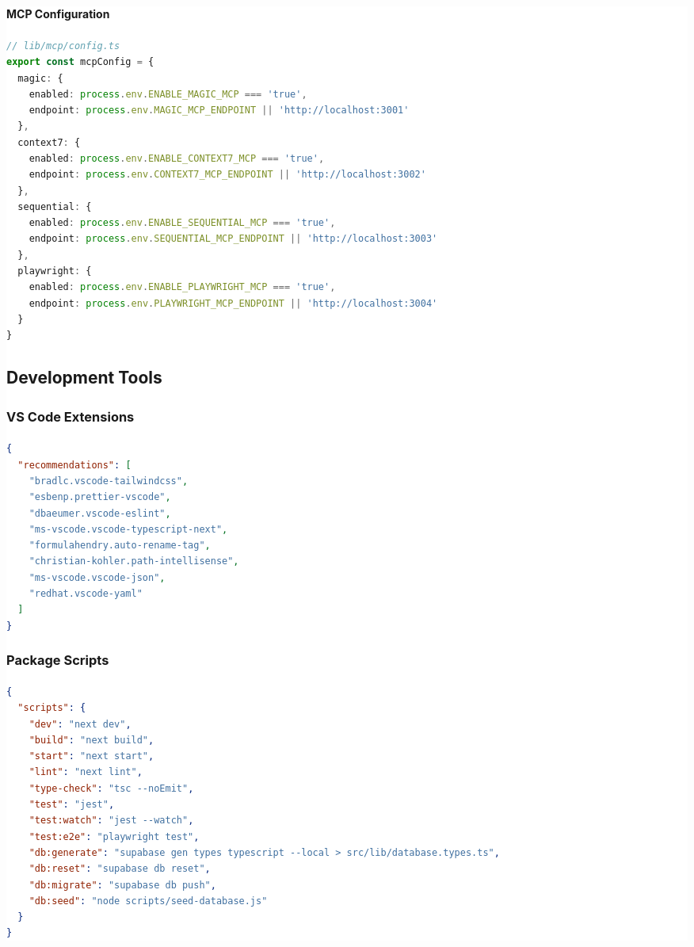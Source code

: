 #### MCP Configuration
```typescript
// lib/mcp/config.ts
export const mcpConfig = {
  magic: {
    enabled: process.env.ENABLE_MAGIC_MCP === 'true',
    endpoint: process.env.MAGIC_MCP_ENDPOINT || 'http://localhost:3001'
  },
  context7: {
    enabled: process.env.ENABLE_CONTEXT7_MCP === 'true',
    endpoint: process.env.CONTEXT7_MCP_ENDPOINT || 'http://localhost:3002'
  },
  sequential: {
    enabled: process.env.ENABLE_SEQUENTIAL_MCP === 'true',
    endpoint: process.env.SEQUENTIAL_MCP_ENDPOINT || 'http://localhost:3003'
  },
  playwright: {
    enabled: process.env.ENABLE_PLAYWRIGHT_MCP === 'true',
    endpoint: process.env.PLAYWRIGHT_MCP_ENDPOINT || 'http://localhost:3004'
  }
}
```

## Development Tools

### VS Code Extensions
```json
{
  "recommendations": [
    "bradlc.vscode-tailwindcss",
    "esbenp.prettier-vscode",
    "dbaeumer.vscode-eslint",
    "ms-vscode.vscode-typescript-next",
    "formulahendry.auto-rename-tag",
    "christian-kohler.path-intellisense",
    "ms-vscode.vscode-json",
    "redhat.vscode-yaml"
  ]
}
```

### Package Scripts
```json
{
  "scripts": {
    "dev": "next dev",
    "build": "next build",
    "start": "next start",
    "lint": "next lint",
    "type-check": "tsc --noEmit",
    "test": "jest",
    "test:watch": "jest --watch",
    "test:e2e": "playwright test",
    "db:generate": "supabase gen types typescript --local > src/lib/database.types.ts",
    "db:reset": "supabase db reset",
    "db:migrate": "supabase db push",
    "db:seed": "node scripts/seed-database.js"
  }
}
```
